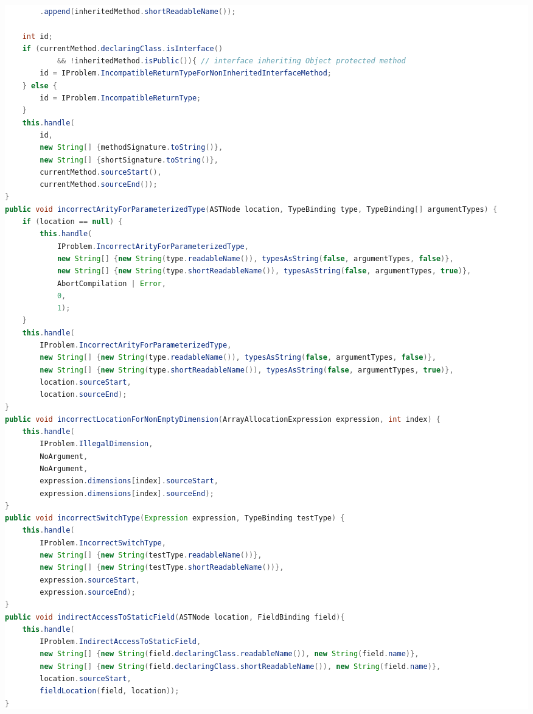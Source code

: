 ```java
		.append(inheritedMethod.shortReadableName());

	int id;
	if (currentMethod.declaringClass.isInterface() 
			&& !inheritedMethod.isPublic()){ // interface inheriting Object protected method
		id = IProblem.IncompatibleReturnTypeForNonInheritedInterfaceMethod;
	} else {
		id = IProblem.IncompatibleReturnType;
	}
	this.handle(
		id,
		new String[] {methodSignature.toString()},
		new String[] {shortSignature.toString()},
		currentMethod.sourceStart(),
		currentMethod.sourceEnd());
}
public void incorrectArityForParameterizedType(ASTNode location, TypeBinding type, TypeBinding[] argumentTypes) {
    if (location == null) {
		this.handle(
			IProblem.IncorrectArityForParameterizedType,
			new String[] {new String(type.readableName()), typesAsString(false, argumentTypes, false)},
			new String[] {new String(type.shortReadableName()), typesAsString(false, argumentTypes, true)},
			AbortCompilation | Error,
			0,
			1);        
    }
	this.handle(
		IProblem.IncorrectArityForParameterizedType,
		new String[] {new String(type.readableName()), typesAsString(false, argumentTypes, false)},
		new String[] {new String(type.shortReadableName()), typesAsString(false, argumentTypes, true)},
		location.sourceStart,
		location.sourceEnd);
}
public void incorrectLocationForNonEmptyDimension(ArrayAllocationExpression expression, int index) {
	this.handle(
		IProblem.IllegalDimension,
		NoArgument,
		NoArgument,
		expression.dimensions[index].sourceStart,
		expression.dimensions[index].sourceEnd);
}
public void incorrectSwitchType(Expression expression, TypeBinding testType) {
	this.handle(
		IProblem.IncorrectSwitchType,
		new String[] {new String(testType.readableName())},
		new String[] {new String(testType.shortReadableName())},
		expression.sourceStart,
		expression.sourceEnd);
}
public void indirectAccessToStaticField(ASTNode location, FieldBinding field){
	this.handle(
		IProblem.IndirectAccessToStaticField,
		new String[] {new String(field.declaringClass.readableName()), new String(field.name)},
		new String[] {new String(field.declaringClass.shortReadableName()), new String(field.name)},
		location.sourceStart,
		fieldLocation(field, location));
}
```